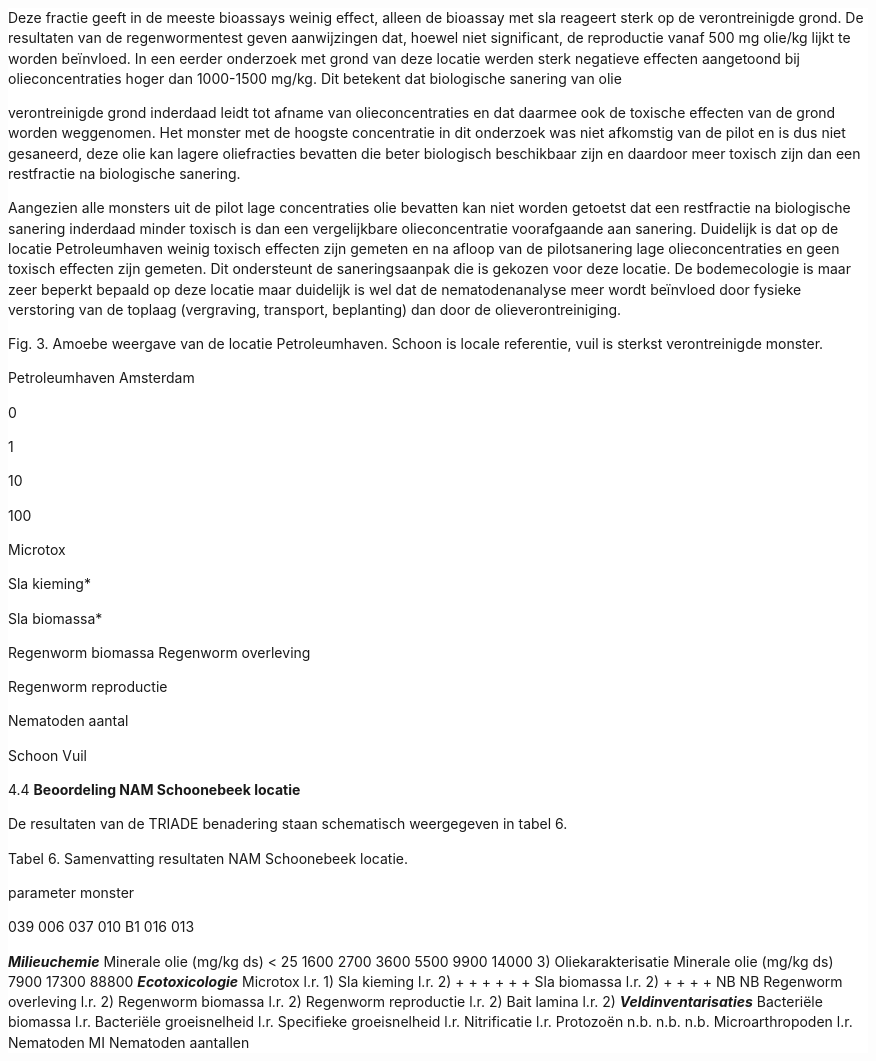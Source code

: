 Deze fractie geeft in de meeste bioassays weinig effect, alleen de bioassay met sla reageert sterk op de verontreinigde grond. De resultaten van de regenwormentest geven aanwijzingen dat, hoewel niet significant, de reproductie vanaf 500 mg olie/kg lijkt te worden beïnvloed. In een eerder onderzoek met grond van deze locatie werden sterk negatieve effecten aangetoond bij olieconcentraties hoger dan 1000-1500 mg/kg. Dit betekent dat biologische sanering van olie


verontreinigde grond inderdaad leidt tot afname van olieconcentraties en dat daarmee ook de toxische effecten van de grond worden weggenomen. Het monster met de hoogste concentratie in dit onderzoek was niet afkomstig van de pilot en is dus niet gesaneerd, deze olie kan lagere oliefracties bevatten die beter biologisch beschikbaar zijn en daardoor meer toxisch zijn dan een restfractie na biologische sanering. 

Aangezien alle monsters uit de pilot lage concentraties olie bevatten kan niet worden getoetst dat een restfractie na biologische sanering inderdaad minder toxisch is dan een vergelijkbare olieconcentratie voorafgaande aan sanering. Duidelijk is dat op de locatie Petroleumhaven weinig toxisch effecten zijn gemeten en na afloop van de pilotsanering lage olieconcentraties en geen toxisch effecten zijn gemeten. Dit ondersteunt de saneringsaanpak die is gekozen voor deze locatie. De bodemecologie is maar zeer beperkt bepaald op deze locatie maar duidelijk is wel dat de nematodenanalyse meer wordt beïnvloed door fysieke verstoring van de toplaag (vergraving, transport, beplanting) dan door de olieverontreiniging. 

Fig. 3. Amoebe weergave van de locatie Petroleumhaven. Schoon is locale referentie, vuil is sterkst verontreinigde monster. 

 Petroleumhaven Amsterdam 

 0 

 1 

 10 

 100 

 Microtox 

 Sla kieming* 

 Sla biomassa* 

 Regenworm biomassa Regenworm overleving 

 Regenworm reproductie 

 Nematoden aantal 

 Schoon Vuil 


4.4 **Beoordeling NAM Schoonebeek locatie** 

De resultaten van de TRIADE benadering staan schematisch weergegeven in tabel 6. 

Tabel 6. Samenvatting resultaten NAM Schoonebeek locatie. 

parameter monster 

 039 006 037 010 B1 016 013 

**_Milieuchemie_** Minerale olie (mg/kg ds) < 25 1600 2700 3600 5500 9900 14000 3) Oliekarakterisatie Minerale olie (mg/kg ds) 7900 17300 88800 **_Ecotoxicologie_** Microtox l.r. 1) Sla kieming l.r. 2) + + + + + + Sla biomassa l.r. 2) + + + + NB NB Regenworm overleving l.r. 2) Regenworm biomassa l.r. 2) Regenworm reproductie l.r. 2) Bait lamina l.r. 2) **_Veldinventarisaties_** Bacteriële biomassa l.r. Bacteriële groeisnelheid l.r. Specifieke groeisnelheid l.r. Nitrificatie l.r. Protozoën n.b. n.b. n.b. Microarthropoden l.r. Nematoden MI Nematoden aantallen 
